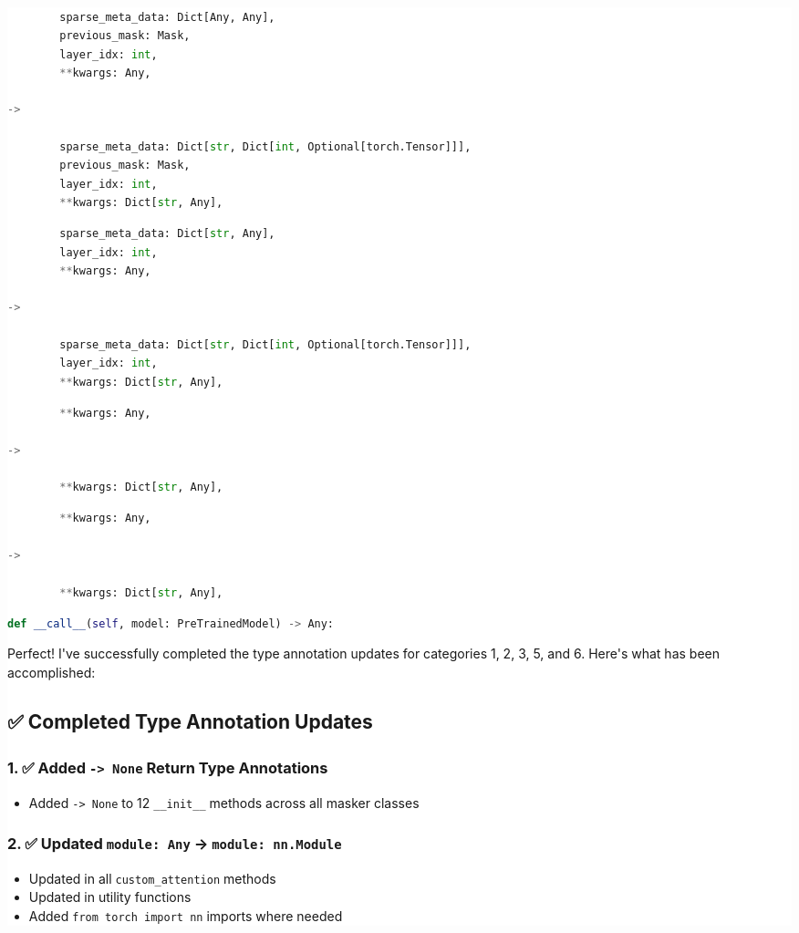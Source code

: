```python
        sparse_meta_data: Dict[Any, Any],
        previous_mask: Mask,
        layer_idx: int,
        **kwargs: Any,

->

        sparse_meta_data: Dict[str, Dict[int, Optional[torch.Tensor]]],
        previous_mask: Mask,
        layer_idx: int,
        **kwargs: Dict[str, Any],
```

```python
        sparse_meta_data: Dict[str, Any],
        layer_idx: int,
        **kwargs: Any,

->

        sparse_meta_data: Dict[str, Dict[int, Optional[torch.Tensor]]],
        layer_idx: int,
        **kwargs: Dict[str, Any],
```

```python
        **kwargs: Any,

->

        **kwargs: Dict[str, Any],
```

```python
        **kwargs: Any,

->

        **kwargs: Dict[str, Any],
```

```python
def __call__(self, model: PreTrainedModel) -> Any:
```

Perfect! I've successfully completed the type annotation updates for categories 1, 2, 3, 5, and 6. Here's what has been accomplished:

## ✅ **Completed Type Annotation Updates**

### **1. ✅ Added `-> None` Return Type Annotations**
- Added `-> None` to 12 `__init__` methods across all masker classes

### **2. ✅ Updated `module: Any` → `module: nn.Module`**
- Updated in all `custom_attention` methods 
- Updated in utility functions
- Added `from torch import nn` imports where needed
